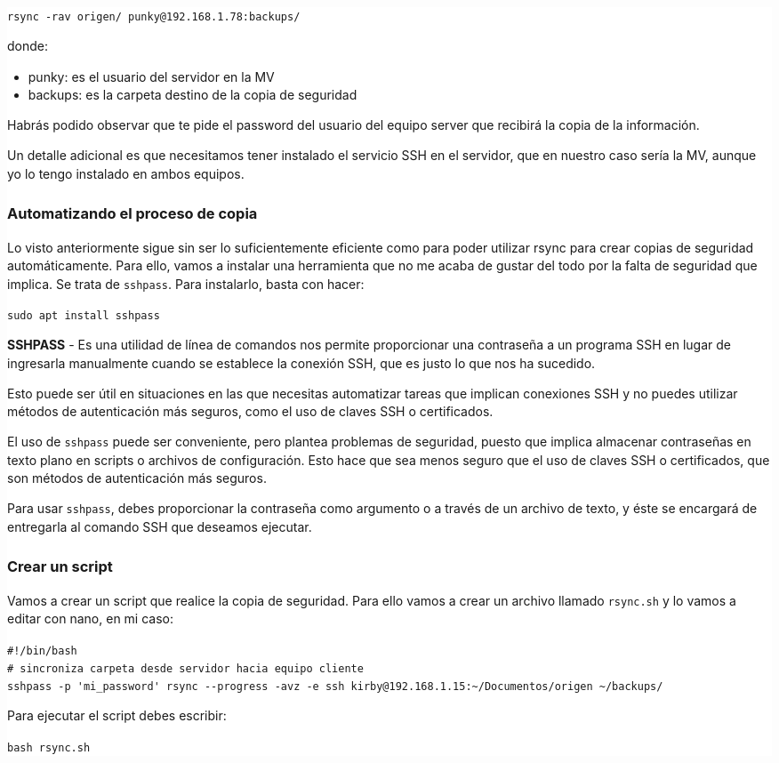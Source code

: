 ```
rsync -rav origen/ punky@192.168.1.78:backups/
```

donde:

* punky: es el usuario del servidor en la MV
* backups: es la carpeta destino de la copia de seguridad

Habrás podido observar que te pide el password del usuario del equipo server que recibirá la copia de la información.

Un detalle adicional es que necesitamos tener instalado el servicio SSH en el servidor, que en nuestro caso sería la MV, aunque yo lo tengo instalado en ambos equipos.

### Automatizando el proceso de copia

Lo visto anteriormente sigue sin ser lo suficientemente eficiente como para poder utilizar rsync para crear copias de seguridad automáticamente. Para ello, vamos a instalar una herramienta que no me acaba de gustar del todo por la falta de seguridad que implica. Se trata de `sshpass`.  Para instalarlo, basta con hacer:

```
sudo apt install sshpass
```

**SSHPASS** - Es una utilidad de línea de comandos nos permite proporcionar una contraseña a un programa SSH en lugar de ingresarla manualmente cuando se establece la conexión SSH, que es justo lo que nos ha sucedido.&#x20;

Esto puede ser útil en situaciones en las que necesitas automatizar tareas que implican conexiones SSH y no puedes utilizar métodos de autenticación más seguros, como el uso de claves SSH o certificados.

El uso de `sshpass` puede ser conveniente, pero plantea problemas de seguridad, puesto que implica almacenar contraseñas en texto plano en scripts o archivos de configuración. Esto hace que sea menos seguro que el uso de claves SSH o certificados, que son métodos de autenticación más seguros.

Para usar `sshpass`, debes proporcionar la contraseña como argumento o a través de un archivo de texto, y éste se encargará de entregarla al comando SSH que deseamos ejecutar.&#x20;

### Crear un script

Vamos a crear un script que realice la copia de seguridad. Para ello vamos a crear un archivo llamado `rsync.sh` y lo vamos a editar con nano, en mi caso:

```
#!/bin/bash
# sincroniza carpeta desde servidor hacia equipo cliente
sshpass -p 'mi_password' rsync --progress -avz -e ssh kirby@192.168.1.15:~/Documentos/origen ~/backups/
```

Para ejecutar el script debes escribir:

```
bash rsync.sh
```
